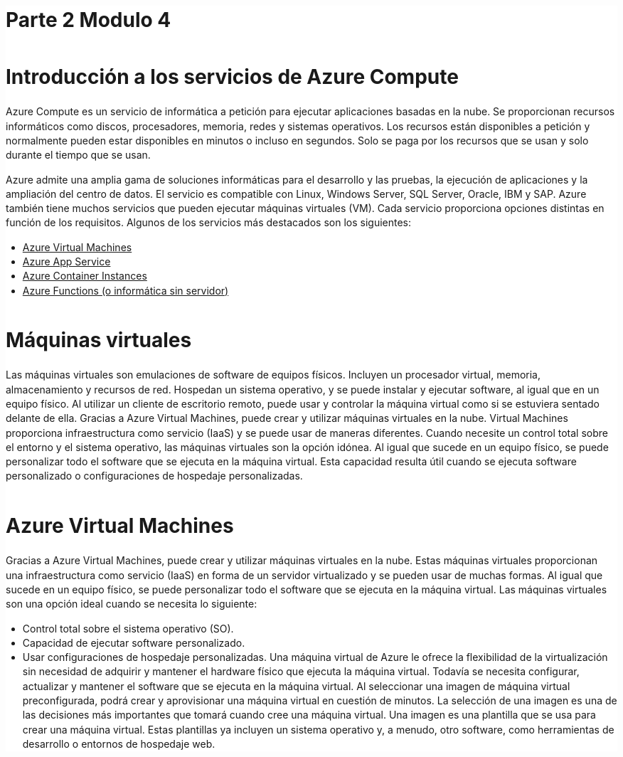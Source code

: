 # Parte 2 Modulo 4

# Introducción a los servicios de Azure Compute

Azure Compute es un servicio de informática a petición para ejecutar aplicaciones basadas en la nube. Se proporcionan recursos informáticos como discos, procesadores, memoria, redes y sistemas operativos. Los recursos están disponibles a petición y normalmente pueden estar disponibles en minutos o incluso en segundos. Solo se paga por los recursos que se usan y solo durante el tiempo que se usan.

Azure admite una amplia gama de soluciones informáticas para el desarrollo y las pruebas, la ejecución de aplicaciones y la ampliación del centro de datos. El servicio es compatible con Linux, Windows Server, SQL Server, Oracle, IBM y SAP. Azure también tiene muchos servicios que pueden ejecutar máquinas virtuales (VM). Cada servicio proporciona opciones distintas en función de los requisitos. Algunos de los servicios más destacados son los siguientes:

- [Azure Virtual Machines](#Azure-Virtual-Machines) 
- [Azure App Service](#Azure-App-Service) 
- [Azure Container Instances](#Azure-Container-Instances) 
- [Azure Functions (o informática sin servidor)](#Informatica-sin-servidor ) 

# Máquinas virtuales
Las máquinas virtuales son emulaciones de software de equipos físicos. Incluyen un procesador virtual, memoria, almacenamiento y recursos de red. Hospedan un sistema operativo, y se puede instalar y ejecutar software, al igual que en un equipo físico. Al utilizar un cliente de escritorio remoto, puede usar y controlar la máquina virtual como si se estuviera sentado delante de ella.
Gracias a Azure Virtual Machines, puede crear y utilizar máquinas virtuales en la nube. Virtual Machines proporciona infraestructura como servicio (IaaS) y se puede usar de maneras diferentes. Cuando necesite un control total sobre el entorno y el sistema operativo, las máquinas virtuales son la opción idónea. Al igual que sucede en un equipo físico, se puede personalizar todo el software que se ejecuta en la máquina virtual. Esta capacidad resulta útil cuando se ejecuta software personalizado o configuraciones de hospedaje personalizadas.

# Azure Virtual Machines
Gracias a Azure Virtual Machines, puede crear y utilizar máquinas virtuales en la nube. Estas máquinas virtuales proporcionan una infraestructura como servicio (IaaS) en forma de un servidor virtualizado y se pueden usar de muchas formas. Al igual que sucede en un equipo físico, se puede personalizar todo el software que se ejecuta en la máquina virtual. Las máquinas virtuales son una opción ideal cuando se necesita lo siguiente:
- Control total sobre el sistema operativo (SO).
- Capacidad de ejecutar software personalizado.
- Usar configuraciones de hospedaje personalizadas.
Una máquina virtual de Azure le ofrece la flexibilidad de la virtualización sin necesidad de adquirir y mantener el hardware físico que ejecuta la máquina virtual. Todavía se necesita configurar, actualizar y mantener el software que se ejecuta en la máquina virtual.
Al seleccionar una imagen de máquina virtual preconfigurada, podrá crear y aprovisionar una máquina virtual en cuestión de minutos. La selección de una imagen es una de las decisiones más importantes que tomará cuando cree una máquina virtual. Una imagen es una plantilla que se usa para crear una máquina virtual. Estas plantillas ya incluyen un sistema operativo y, a menudo, otro software, como herramientas de desarrollo o entornos de hospedaje web.
